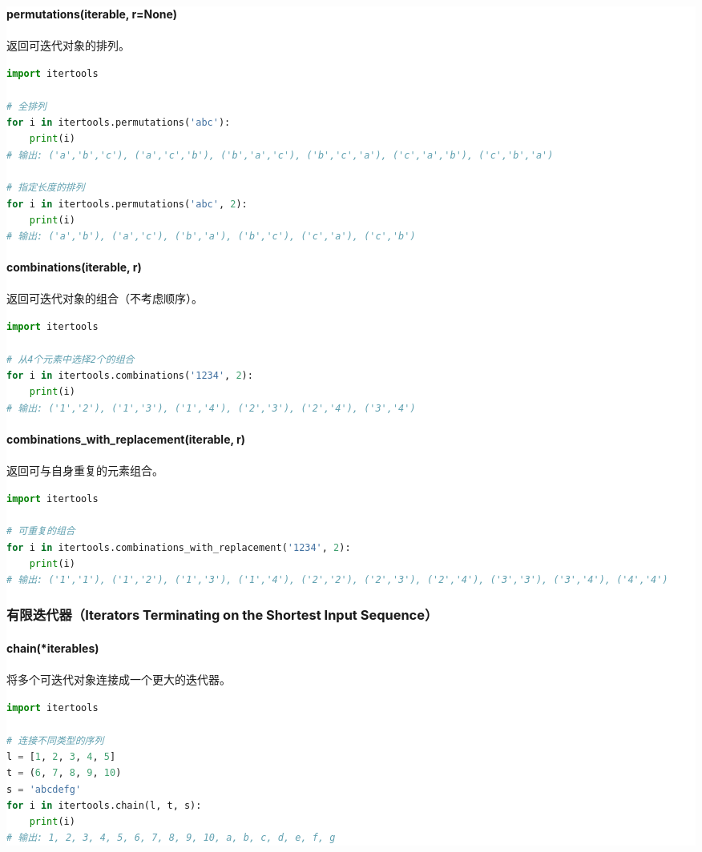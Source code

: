 #### permutations(iterable, r=None)

返回可迭代对象的排列。

```python
import itertools

# 全排列
for i in itertools.permutations('abc'):
    print(i)
# 输出: ('a','b','c'), ('a','c','b'), ('b','a','c'), ('b','c','a'), ('c','a','b'), ('c','b','a')

# 指定长度的排列
for i in itertools.permutations('abc', 2):
    print(i)
# 输出: ('a','b'), ('a','c'), ('b','a'), ('b','c'), ('c','a'), ('c','b')
```

#### combinations(iterable, r)

返回可迭代对象的组合（不考虑顺序）。

```python
import itertools

# 从4个元素中选择2个的组合
for i in itertools.combinations('1234', 2):
    print(i)
# 输出: ('1','2'), ('1','3'), ('1','4'), ('2','3'), ('2','4'), ('3','4')
```

#### combinations_with_replacement(iterable, r)

返回可与自身重复的元素组合。

```python
import itertools

# 可重复的组合
for i in itertools.combinations_with_replacement('1234', 2):
    print(i)
# 输出: ('1','1'), ('1','2'), ('1','3'), ('1','4'), ('2','2'), ('2','3'), ('2','4'), ('3','3'), ('3','4'), ('4','4')
```

### 有限迭代器（Iterators Terminating on the Shortest Input Sequence）

#### chain(*iterables)

将多个可迭代对象连接成一个更大的迭代器。

```python
import itertools

# 连接不同类型的序列
l = [1, 2, 3, 4, 5]
t = (6, 7, 8, 9, 10)
s = 'abcdefg'
for i in itertools.chain(l, t, s):
    print(i)
# 输出: 1, 2, 3, 4, 5, 6, 7, 8, 9, 10, a, b, c, d, e, f, g
```
